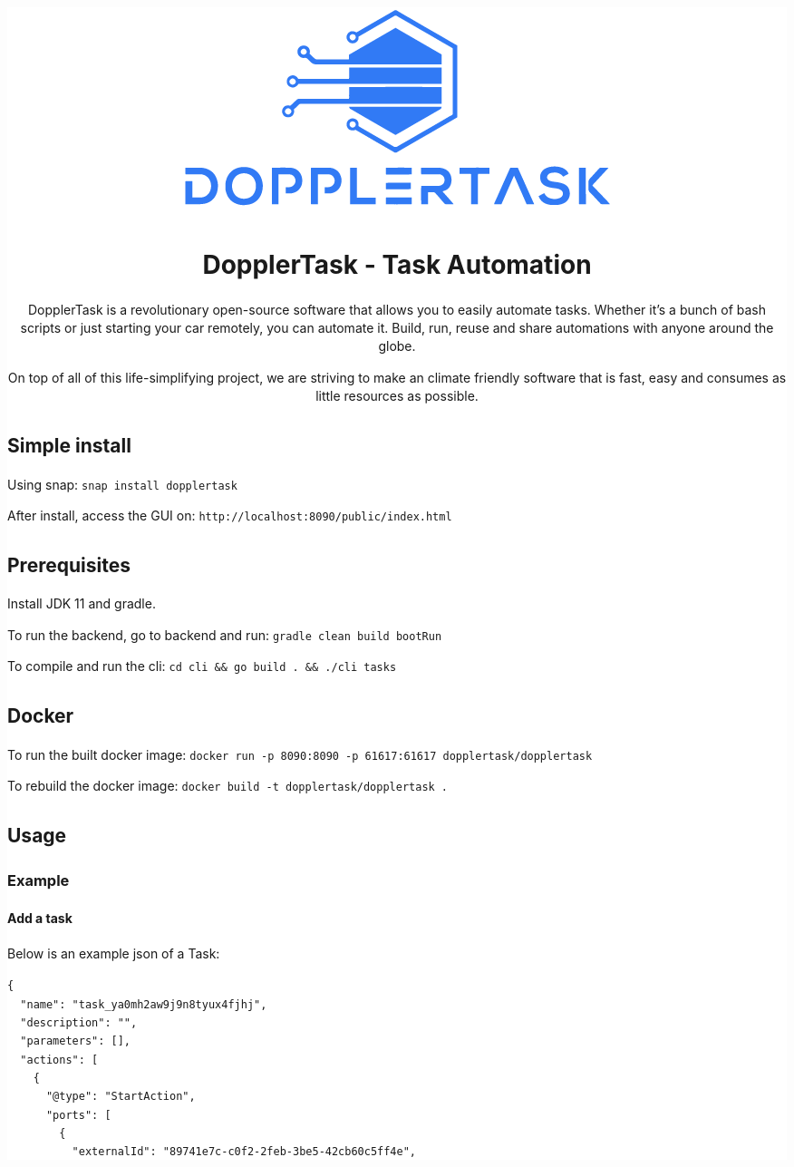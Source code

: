 <div align="center">

![DopplerTask - Open-source Workflow Automation](https://raw.githubusercontent.com/dopplertask/doppler/master/docs/images/dopplertask_logo.png)

<h1>DopplerTask - Task Automation</h1>

DopplerTask is a revolutionary open-source software that allows you to easily automate tasks. Whether it’s a bunch of bash scripts or just starting your car remotely, you can automate it. Build, run, reuse and share automations with anyone around the globe.

On top of all of this life-simplifying project, we are striving to make an climate friendly software that is fast, easy and consumes as little resources as possible.

</div>

## Simple install
Using snap:
```snap install dopplertask```

After install, access the GUI on: 
```http://localhost:8090/public/index.html```
## Prerequisites

Install JDK 11 and gradle.

To run the backend, go to backend and run:
```gradle clean build bootRun```

To compile and run the cli:
```cd cli && go build . && ./cli tasks```

## Docker
To run the built docker image:
```docker run -p 8090:8090 -p 61617:61617 dopplertask/dopplertask ```

To rebuild the docker image:
```docker build -t dopplertask/dopplertask .```

## Usage

### Example
#### Add a task

Below is an example json of a Task:
```
{
  "name": "task_ya0mh2aw9j9n8tyux4fjhj",
  "description": "",
  "parameters": [],
  "actions": [
    {
      "@type": "StartAction",
      "ports": [
        {
          "externalId": "89741e7c-c0f2-2feb-3be5-42cb60c5ff4e",